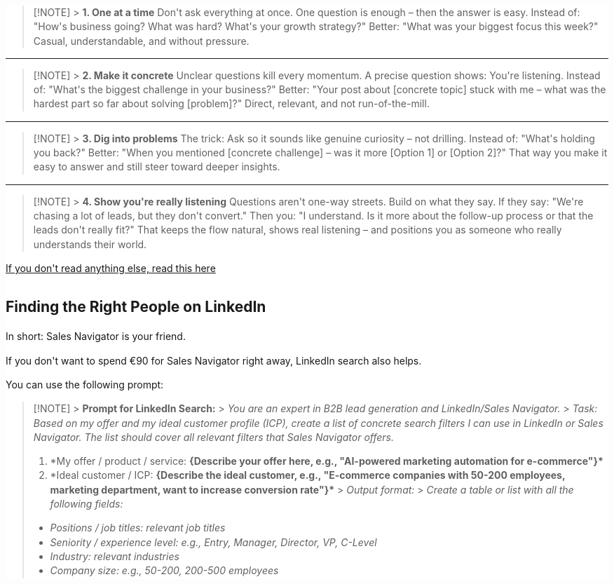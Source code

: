 
> [!NOTE] > **1. One at a time**
> Don't ask everything at once. One question is enough – then the answer is easy.
> Instead of:
> "How's business going? What was hard? What's your growth strategy?"
> Better:
> "What was your biggest focus this week?"
> Casual, understandable, and without pressure.

---

> [!NOTE] > **2. Make it concrete**
> Unclear questions kill every momentum. A precise question shows: You're listening.
> Instead of:
> "What's the biggest challenge in your business?"
> Better:
> "Your post about [concrete topic] stuck with me – what was the hardest part so far about solving [problem]?"
> Direct, relevant, and not run-of-the-mill.

---

> [!NOTE] > **3. Dig into problems**
> The trick: Ask so it sounds like genuine curiosity – not drilling.
> Instead of:
> "What's holding you back?"
> Better:
> "When you mentioned [concrete challenge] – was it more [Option 1] or [Option 2]?"
> That way you make it easy to answer and still steer toward deeper insights.

---

> [!NOTE] > **4. Show you're really listening**
> Questions aren't one-way streets. Build on what they say.
> If they say:
> "We're chasing a lot of leads, but they don't convert."
> Then you:
> "I understand. Is it more about the follow-up process or that the leads don't really fit?"
> That keeps the flow natural, shows real listening – and positions you as someone who really understands their world.

[If you don't read anything else, read this here](Der%20Chat-Verkauf%20-%20Hochpreis-Kunden%20gewinnen%20mit%20D%2027c1f97cb6ae808ea969e09d4115aa8a/Wenn%20du%20nichts%20anderes%20liest,%20dann%20lies%20das%20hier%2027c1f97cb6ae81e1ae9cd8ab6868f185.md)

## Finding the Right People on LinkedIn

In short: Sales Navigator is your friend.

If you don't want to spend €90 for Sales Navigator right away, LinkedIn search also helps.

You can use the following prompt:

> [!NOTE] > **Prompt for LinkedIn Search:** > _You are an expert in B2B lead generation and LinkedIn/Sales Navigator._ > _Task: Based on my offer and my ideal customer profile (ICP), create a list of concrete search filters I can use in LinkedIn or Sales Navigator. The list should cover all relevant filters that Sales Navigator offers._
>
> 1. \*My offer / product / service: **{Describe your offer here, e.g., "AI-powered marketing automation for e-commerce"}\***
> 2. \*Ideal customer / ICP: **{Describe the ideal customer, e.g., "E-commerce companies with 50-200 employees, marketing department, want to increase conversion rate"}\*** > _Output format:_ > _Create a table or list with all the following fields:_
>
> - _Positions / job titles: relevant job titles_
> - _Seniority / experience level: e.g., Entry, Manager, Director, VP, C-Level_
> - _Industry: relevant industries_
> - _Company size: e.g., 50-200, 200-500 employees_